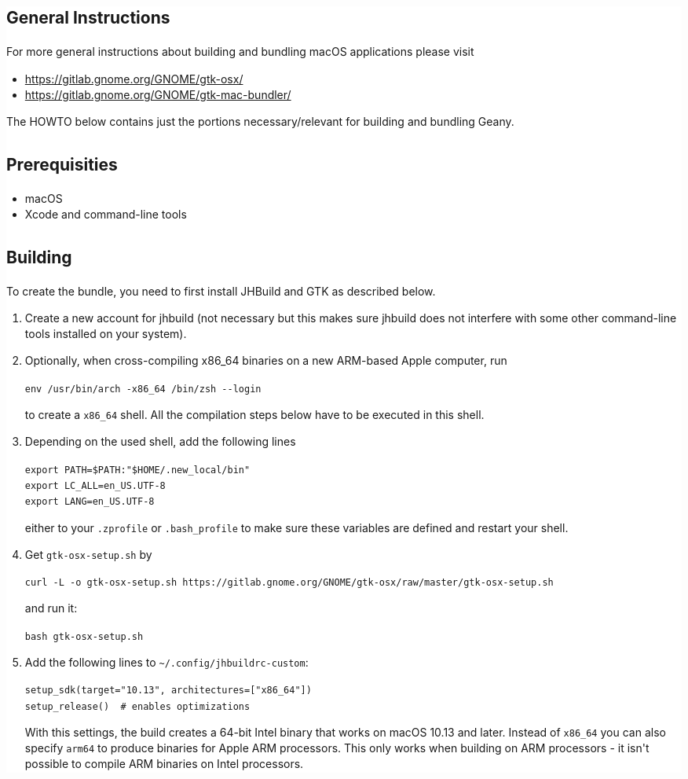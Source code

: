 General Instructions
--------------------
For more general instructions about building and bundling macOS applications
please visit

*	<https://gitlab.gnome.org/GNOME/gtk-osx/>
*	<https://gitlab.gnome.org/GNOME/gtk-mac-bundler/>

The HOWTO below contains just the portions necessary/relevant for
building and bundling Geany.

Prerequisities
--------------
*	macOS
*	Xcode and command-line tools

Building
--------
To create the bundle, you need to first install JHBuild and GTK as described below.

1.	Create a new account for jhbuild (not necessary but this makes sure
	jhbuild does not interfere with some other command-line tools installed
	on your system).

2.	Optionally, when cross-compiling x86_64 binaries on a new ARM-based
	Apple computer, run
	```
	env /usr/bin/arch -x86_64 /bin/zsh --login
	```
	to create a `x86_64` shell. All the compilation steps below
	have to be executed in this shell.

3.	Depending on the used shell, add the following lines
	```
	export PATH=$PATH:"$HOME/.new_local/bin"
	export LC_ALL=en_US.UTF-8
	export LANG=en_US.UTF-8
	```
	either to your `.zprofile` or `.bash_profile` to make sure these variables
	are defined and restart your shell.

4.	Get `gtk-osx-setup.sh` by
	```
	curl -L -o gtk-osx-setup.sh https://gitlab.gnome.org/GNOME/gtk-osx/raw/master/gtk-osx-setup.sh
	```
	and run it:
	```
	bash gtk-osx-setup.sh
	```

5.	Add the following lines to `~/.config/jhbuildrc-custom`:
	```
	setup_sdk(target="10.13", architectures=["x86_64"])
	setup_release()  # enables optimizations
	```
	With this settings, the build creates a 64-bit Intel binary that works on
	macOS 10.13 and later. Instead of `x86_64` you can also specify
	`arm64` to produce binaries for Apple ARM processors. This only works
	when building on ARM processors - it isn't possible to compile
	ARM binaries on Intel processors.
